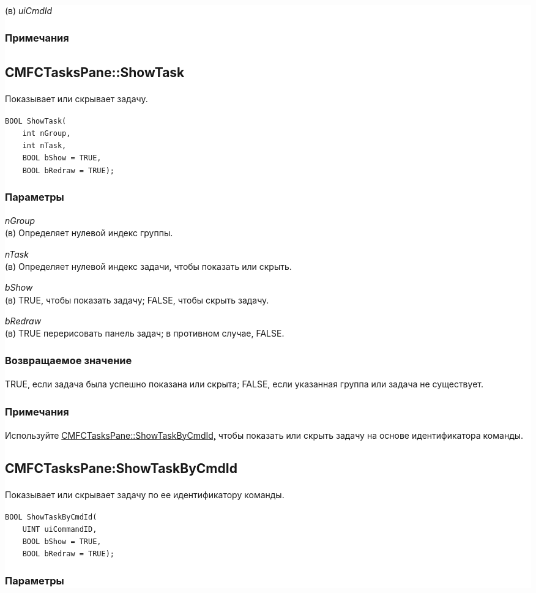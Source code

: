 (в) *uiCmdId*<br/>

### <a name="remarks"></a>Примечания

## <a name="cmfctaskspaneshowtask"></a><a name="showtask"></a>CMFCTasksPane::ShowTask

Показывает или скрывает задачу.

```
BOOL ShowTask(
    int nGroup,
    int nTask,
    BOOL bShow = TRUE,
    BOOL bRedraw = TRUE);
```

### <a name="parameters"></a>Параметры

*nGroup*<br/>
(в) Определяет нулевой индекс группы.

*nTask*<br/>
(в) Определяет нулевой индекс задачи, чтобы показать или скрыть.

*bShow*<br/>
(в) TRUE, чтобы показать задачу; FALSE, чтобы скрыть задачу.

*bRedraw*<br/>
(в) TRUE перерисовать панель задач; в противном случае, FALSE.

### <a name="return-value"></a>Возвращаемое значение

TRUE, если задача была успешно показана или скрыта; FALSE, если указанная группа или задача не существует.

### <a name="remarks"></a>Примечания

Используйте [CMFCTasksPane::ShowTaskByCmdId,](#showtaskbycmdid) чтобы показать или скрыть задачу на основе идентификатора команды.

## <a name="cmfctaskspaneshowtaskbycmdid"></a><a name="showtaskbycmdid"></a>CMFCTasksPane:ShowTaskByCmdId

Показывает или скрывает задачу по ее идентификатору команды.

```
BOOL ShowTaskByCmdId(
    UINT uiCommandID,
    BOOL bShow = TRUE,
    BOOL bRedraw = TRUE);
```

### <a name="parameters"></a>Параметры
